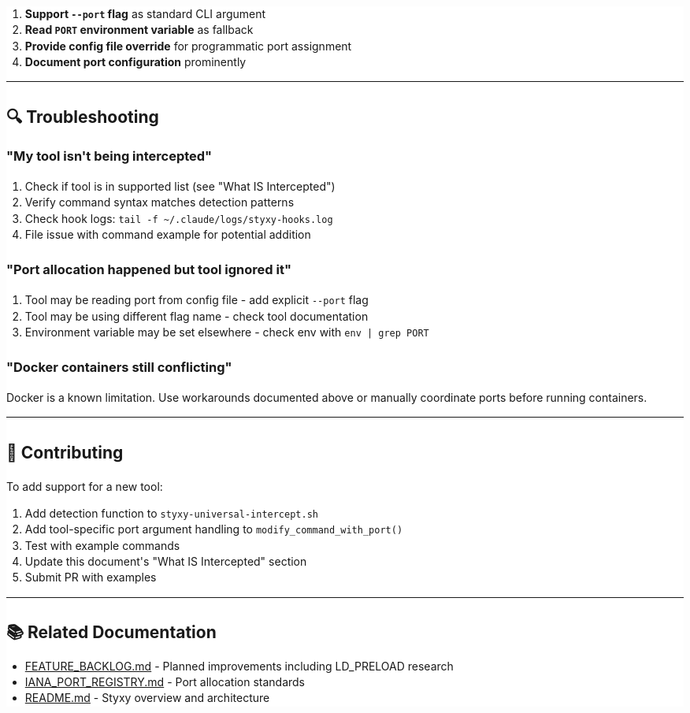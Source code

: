 1. **Support `--port` flag** as standard CLI argument
2. **Read `PORT` environment variable** as fallback
3. **Provide config file override** for programmatic port assignment
4. **Document port configuration** prominently

---

## 🔍 Troubleshooting

### "My tool isn't being intercepted"

1. Check if tool is in supported list (see "What IS Intercepted")
2. Verify command syntax matches detection patterns
3. Check hook logs: `tail -f ~/.claude/logs/styxy-hooks.log`
4. File issue with command example for potential addition

### "Port allocation happened but tool ignored it"

1. Tool may be reading port from config file - add explicit `--port` flag
2. Tool may be using different flag name - check tool documentation
3. Environment variable may be set elsewhere - check env with `env | grep PORT`

### "Docker containers still conflicting"

Docker is a known limitation. Use workarounds documented above or manually coordinate ports before running containers.

---

## 📝 Contributing

To add support for a new tool:

1. Add detection function to `styxy-universal-intercept.sh`
2. Add tool-specific port argument handling to `modify_command_with_port()`
3. Test with example commands
4. Update this document's "What IS Intercepted" section
5. Submit PR with examples

---

## 📚 Related Documentation

- [FEATURE_BACKLOG.md](../FEATURE_BACKLOG.md) - Planned improvements including LD_PRELOAD research
- [IANA_PORT_REGISTRY.md](./references/IANA_PORT_REGISTRY.md) - Port allocation standards
- [README.md](../README.md) - Styxy overview and architecture
